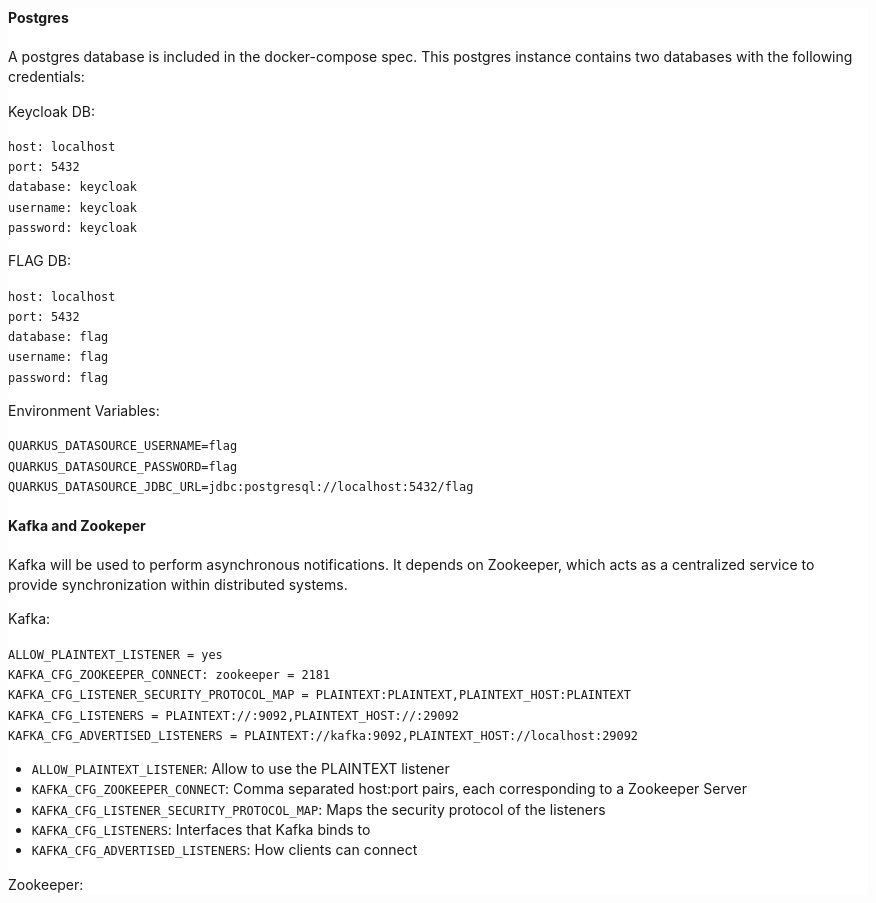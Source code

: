 #### Postgres

A postgres database is included in the docker-compose spec. This postgres
instance contains two databases with the following credentials:

Keycloak DB:

```
host: localhost
port: 5432
database: keycloak
username: keycloak
password: keycloak
```

FLAG DB:

```
host: localhost
port: 5432
database: flag
username: flag
password: flag
```

Environment Variables:

```
QUARKUS_DATASOURCE_USERNAME=flag
QUARKUS_DATASOURCE_PASSWORD=flag
QUARKUS_DATASOURCE_JDBC_URL=jdbc:postgresql://localhost:5432/flag
```

#### Kafka and Zookeper

Kafka will be used to perform asynchronous notifications. It depends on
Zookeeper, which acts as a centralized service to provide synchronization
within distributed systems.

Kafka:

```
ALLOW_PLAINTEXT_LISTENER = yes
KAFKA_CFG_ZOOKEEPER_CONNECT: zookeeper = 2181
KAFKA_CFG_LISTENER_SECURITY_PROTOCOL_MAP = PLAINTEXT:PLAINTEXT,PLAINTEXT_HOST:PLAINTEXT
KAFKA_CFG_LISTENERS = PLAINTEXT://:9092,PLAINTEXT_HOST://:29092
KAFKA_CFG_ADVERTISED_LISTENERS = PLAINTEXT://kafka:9092,PLAINTEXT_HOST://localhost:29092
```

- `ALLOW_PLAINTEXT_LISTENER`: Allow to use the PLAINTEXT listener
- `KAFKA_CFG_ZOOKEEPER_CONNECT`: Comma separated host:port pairs,
  each corresponding to a Zookeeper Server
- `KAFKA_CFG_LISTENER_SECURITY_PROTOCOL_MAP`: Maps the security protocol
  of the listeners
- `KAFKA_CFG_LISTENERS`: Interfaces that Kafka binds to
- `KAFKA_CFG_ADVERTISED_LISTENERS`: How clients can connect

Zookeeper:
